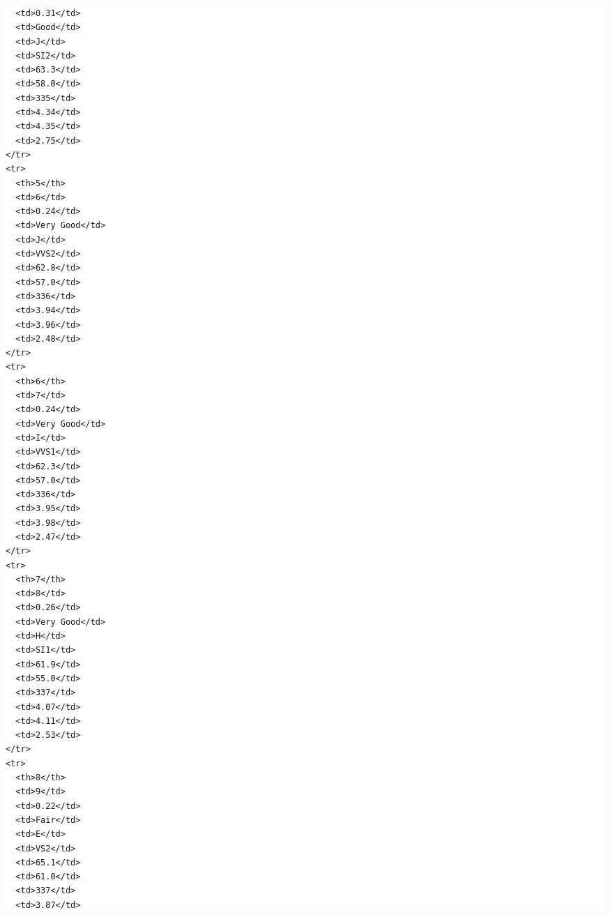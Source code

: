       <td>0.31</td>
      <td>Good</td>
      <td>J</td>
      <td>SI2</td>
      <td>63.3</td>
      <td>58.0</td>
      <td>335</td>
      <td>4.34</td>
      <td>4.35</td>
      <td>2.75</td>
    </tr>
    <tr>
      <th>5</th>
      <td>6</td>
      <td>0.24</td>
      <td>Very Good</td>
      <td>J</td>
      <td>VVS2</td>
      <td>62.8</td>
      <td>57.0</td>
      <td>336</td>
      <td>3.94</td>
      <td>3.96</td>
      <td>2.48</td>
    </tr>
    <tr>
      <th>6</th>
      <td>7</td>
      <td>0.24</td>
      <td>Very Good</td>
      <td>I</td>
      <td>VVS1</td>
      <td>62.3</td>
      <td>57.0</td>
      <td>336</td>
      <td>3.95</td>
      <td>3.98</td>
      <td>2.47</td>
    </tr>
    <tr>
      <th>7</th>
      <td>8</td>
      <td>0.26</td>
      <td>Very Good</td>
      <td>H</td>
      <td>SI1</td>
      <td>61.9</td>
      <td>55.0</td>
      <td>337</td>
      <td>4.07</td>
      <td>4.11</td>
      <td>2.53</td>
    </tr>
    <tr>
      <th>8</th>
      <td>9</td>
      <td>0.22</td>
      <td>Fair</td>
      <td>E</td>
      <td>VS2</td>
      <td>65.1</td>
      <td>61.0</td>
      <td>337</td>
      <td>3.87</td>